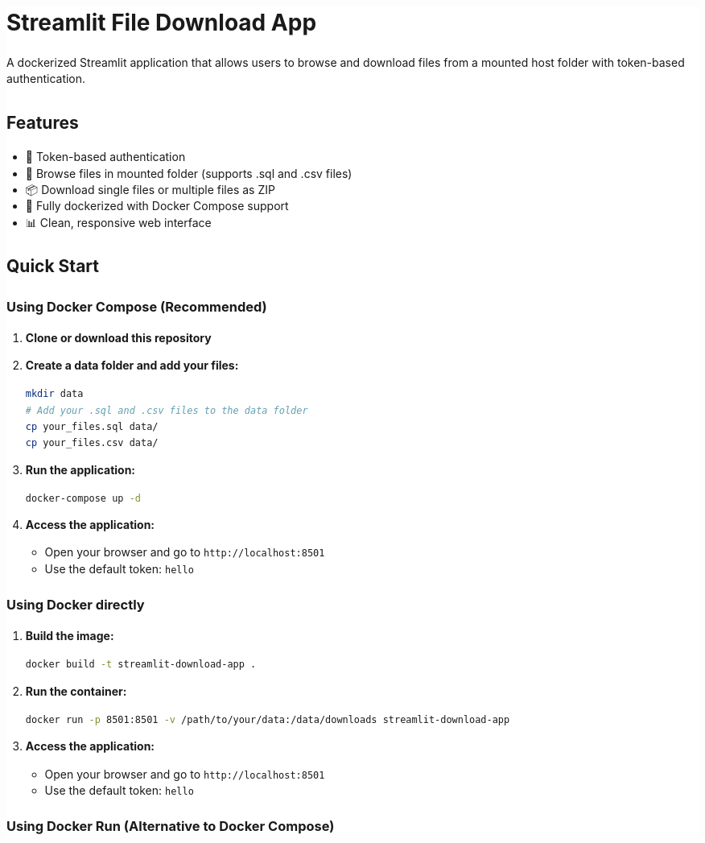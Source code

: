 # Streamlit File Download App

A dockerized Streamlit application that allows users to browse and download files from a mounted host folder with token-based authentication.

## Features

- 🔐 Token-based authentication
- 📁 Browse files in mounted folder (supports .sql and .csv files)
- 📦 Download single files or multiple files as ZIP
- 🐳 Fully dockerized with Docker Compose support
- 📊 Clean, responsive web interface

## Quick Start

### Using Docker Compose (Recommended)

1. **Clone or download this repository**
2. **Create a data folder and add your files:**
   ```bash
   mkdir data
   # Add your .sql and .csv files to the data folder
   cp your_files.sql data/
   cp your_files.csv data/
   ```

3. **Run the application:**
   ```bash
   docker-compose up -d
   ```

4. **Access the application:**
   - Open your browser and go to `http://localhost:8501`
   - Use the default token: `hello`

### Using Docker directly

1. **Build the image:**
   ```bash
   docker build -t streamlit-download-app .
   ```

2. **Run the container:**
   ```bash
   docker run -p 8501:8501 -v /path/to/your/data:/data/downloads streamlit-download-app
   ```

3. **Access the application:**
   - Open your browser and go to `http://localhost:8501`
   - Use the default token: `hello`

### Using Docker Run (Alternative to Docker Compose)
